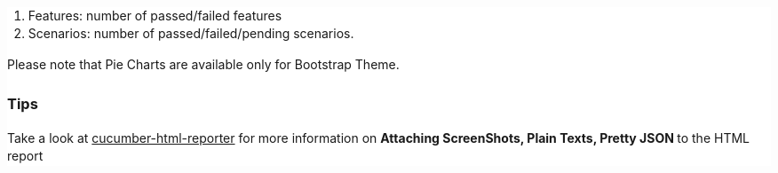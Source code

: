 1. Features: number of passed/failed features
2. Scenarios: number of passed/failed/pending scenarios.

Please note that Pie Charts are available only for Bootstrap Theme.


### Tips

Take a look at [cucumber-html-reporter][9] for more information on <b> Attaching ScreenShots, Plain Texts, Pretty JSON </b> to the HTML report


[1]: https://code.google.com/p/selenium/wiki/WebDriverJs "WebDriverJS"
[2]: https://github.com/cucumber/cucumber-js "cucumber-js"
[3]: http://htmlpreview.github.io/?https://github.com/gkushang/cucumber-html-reporter/blob/develop/samples/html_reports/cucumber_report_bootstrap.html "Bootstrap Theme Reports"
[4]: http://htmlpreview.github.io/?https://github.com/gkushang/grunt-cucumberjs/blob/cucumber-reports/test/cucumber-reports/cucumber-report-foundation.html "Foundation Theme Reports"
[5]: http://htmlpreview.github.io/?https://github.com/gkushang/grunt-cucumberjs/blob/cucumber-reports/test/cucumber-reports/cucumber-report-simple.html "Simple Theme Reports"
[8]: https://www.npmjs.com/package/cucumber-parallel
[9]: https://www.npmjs.com/package/cucumber-html-reporter

